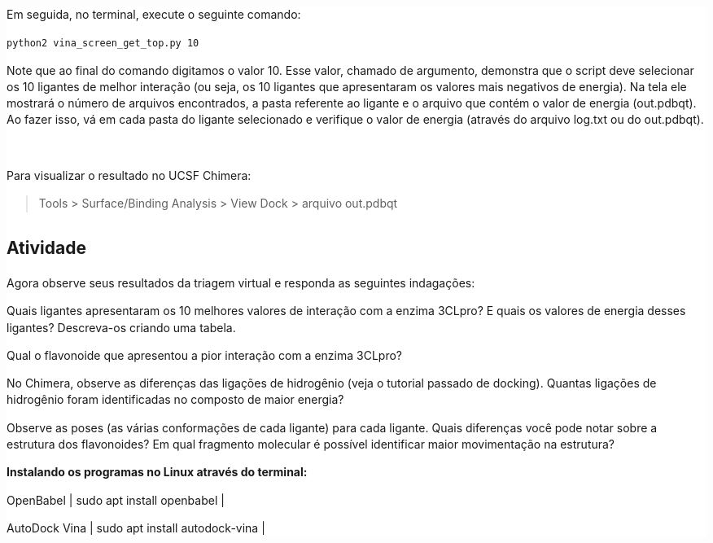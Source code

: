 Em seguida, no terminal, execute o seguinte comando:

```sh
python2 vina_screen_get_top.py 10
```

Note que ao final do comando digitamos o valor 10. Esse valor, chamado de argumento, demonstra que o script deve selecionar os 10 ligantes de melhor interação (ou seja, os 10 ligantes que apresentaram os valores mais negativos de energia). Na tela ele mostrará o número de arquivos encontrados, a pasta referente ao ligante e o arquivo que contém o valor de energia (out.pdbqt). Ao fazer isso, vá em cada pasta do ligante selecionado e verifique o valor de energia (através do arquivo log.txt ou do out.pdbqt).

<img src="file:///C:/Users/viana/Documents/estagioDocenciaII2020.2/minhasaulas/tutorial_vs/figura9.png" title="" alt="" data-align="center">

Para visualizar o resultado no UCSF Chimera: 

> Tools > Surface/Binding Analysis > View Dock > arquivo out.pdbqt

## 

## Atividade

Agora observe seus resultados da triagem virtual e responda as seguintes indagações: 

Quais ligantes apresentaram os 10 melhores valores de interação com a enzima 3CLpro? E quais os valores de energia desses ligantes? Descreva-os criando uma tabela. 

Qual o flavonoide que apresentou a pior interação com a enzima 3CLpro? 

No Chimera, observe as diferenças das ligações de hidrogênio (veja o tutorial passado de docking). Quantas ligações de hidrogênio foram identificadas no composto de maior energia? 

Observe as poses (as várias conformações de cada ligante) para cada ligante. Quais diferenças você pode notar sobre a estrutura dos flavonoides? Em qual fragmento molecular é possível identificar maior movimentação na estrutura? 

**Instalando os programas no Linux através do terminal:**

OpenBabel       | sudo apt install openbabel       |

AutoDock Vina | sudo apt install autodock-vina |
